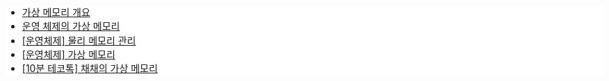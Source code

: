 - [가상 메모리 개요](https://www.youtube.com/watch?v=-jlzaslp-w4)
- [운영 체제의 가상 메모리](https://www.geeksforgeeks.org/virtual-memory-in-operating-system/)
- [[운영체제] 물리 메모리 관리](https://rob-coding.tistory.com/32)
- [[운영체제] 가상 메모리 ](https://rob-coding.tistory.com/33)
- [[10분 테코톡] 채채의 가상 메모리](https://www.youtube.com/watch?v=_SyFgWccEs8)
